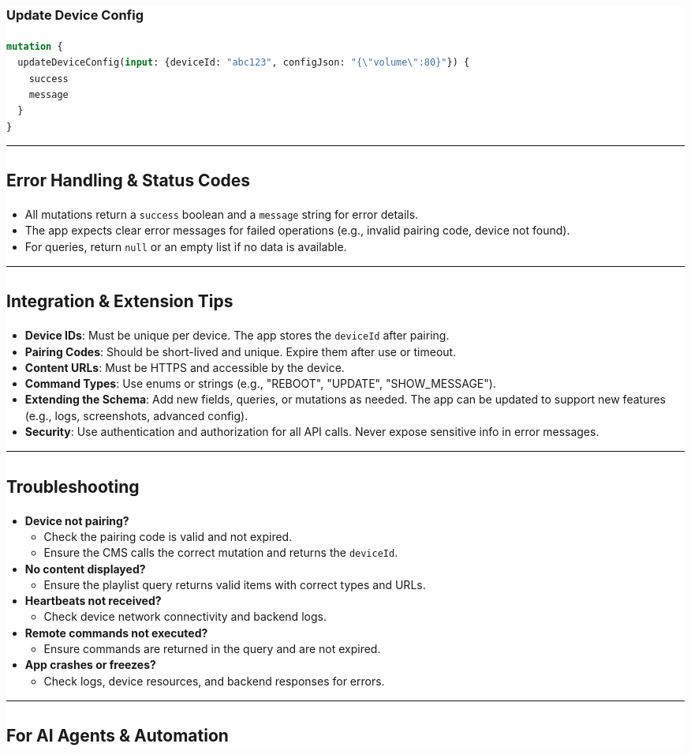 ### Update Device Config
```graphql
mutation {
  updateDeviceConfig(input: {deviceId: "abc123", configJson: "{\"volume\":80}"}) {
    success
    message
  }
}
```

---

## Error Handling & Status Codes

- All mutations return a `success` boolean and a `message` string for error details.
- The app expects clear error messages for failed operations (e.g., invalid pairing code, device not found).
- For queries, return `null` or an empty list if no data is available.

---

## Integration & Extension Tips

- **Device IDs**: Must be unique per device. The app stores the `deviceId` after pairing.
- **Pairing Codes**: Should be short-lived and unique. Expire them after use or timeout.
- **Content URLs**: Must be HTTPS and accessible by the device.
- **Command Types**: Use enums or strings (e.g., "REBOOT", "UPDATE", "SHOW_MESSAGE").
- **Extending the Schema**: Add new fields, queries, or mutations as needed. The app can be updated to support new features (e.g., logs, screenshots, advanced config).
- **Security**: Use authentication and authorization for all API calls. Never expose sensitive info in error messages.

---

## Troubleshooting

- **Device not pairing?**
  - Check the pairing code is valid and not expired.
  - Ensure the CMS calls the correct mutation and returns the `deviceId`.
- **No content displayed?**
  - Ensure the playlist query returns valid items with correct types and URLs.
- **Heartbeats not received?**
  - Check device network connectivity and backend logs.
- **Remote commands not executed?**
  - Ensure commands are returned in the query and are not expired.
- **App crashes or freezes?**
  - Check logs, device resources, and backend responses for errors.

---

## For AI Agents & Automation
